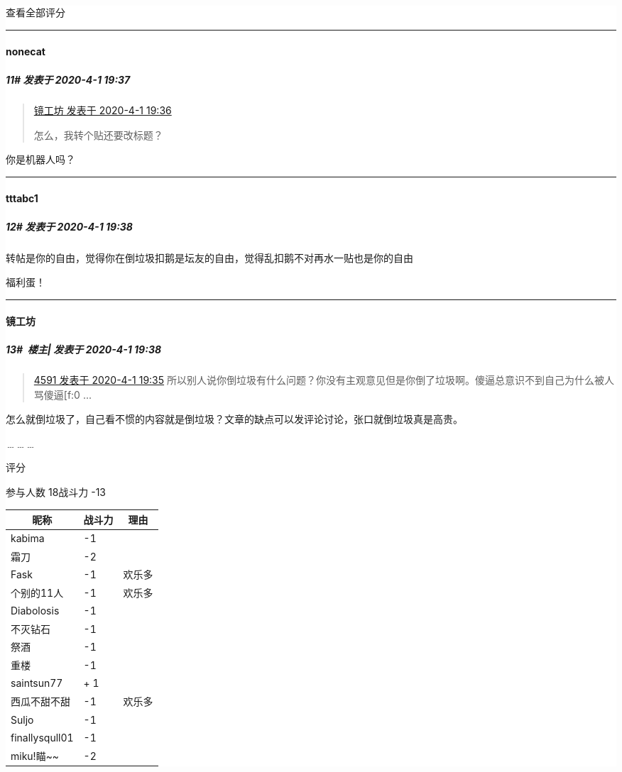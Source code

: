 
查看全部评分


-----

####  nonecat  
##### 11#       发表于 2020-4-1 19:37


<blockquote><a href="httphttps://bbs.saraba1st.com/2b/forum.php?mod=redirect&amp;goto=findpost&amp;pid=46946904&amp;ptid=1921993" target="_blank">镜工坊 发表于 2020-4-1 19:36</a>

怎么，我转个贴还要改标题？</blockquote>
你是机器人吗？


-----

####  tttabc1  
##### 12#       发表于 2020-4-1 19:38


转帖是你的自由，觉得你在倒垃圾扣鹅是坛友的自由，觉得乱扣鹅不对再水一贴也是你的自由

福利蛋！


-----

####  镜工坊  
##### 13#         楼主| 发表于 2020-4-1 19:38


<blockquote><a href="httphttps://bbs.saraba1st.com/2b/forum.php?mod=redirect&amp;goto=findpost&amp;pid=46946900&amp;ptid=1921993" target="_blank">4591 发表于 2020-4-1 19:35</a>
所以别人说你倒垃圾有什么问题？你没有主观意见但是你倒了垃圾啊。傻逼总意识不到自己为什么被人骂傻逼[f:0 ...</blockquote>
怎么就倒垃圾了，自己看不惯的内容就是倒垃圾？文章的缺点可以发评论讨论，张口就倒垃圾真是高贵。


﹍﹍﹍

评分


 参与人数 18战斗力 -13

|昵称|战斗力|理由|
|----|---|---|
| kabima|-1||
| 霜刀|-2||
| Fask|-1|欢乐多|
| 个别的11人|-1|欢乐多|
| Diabolosis|-1||
| 不灭钻石|-1||
| 祭酒|-1||
| 重楼|-1||
| saintsun77| + 1||
| 西瓜不甜不甜|-1|欢乐多|
| Suljo|-1||
| finallysqull01|-1||
| miku!瞄~~|-2||